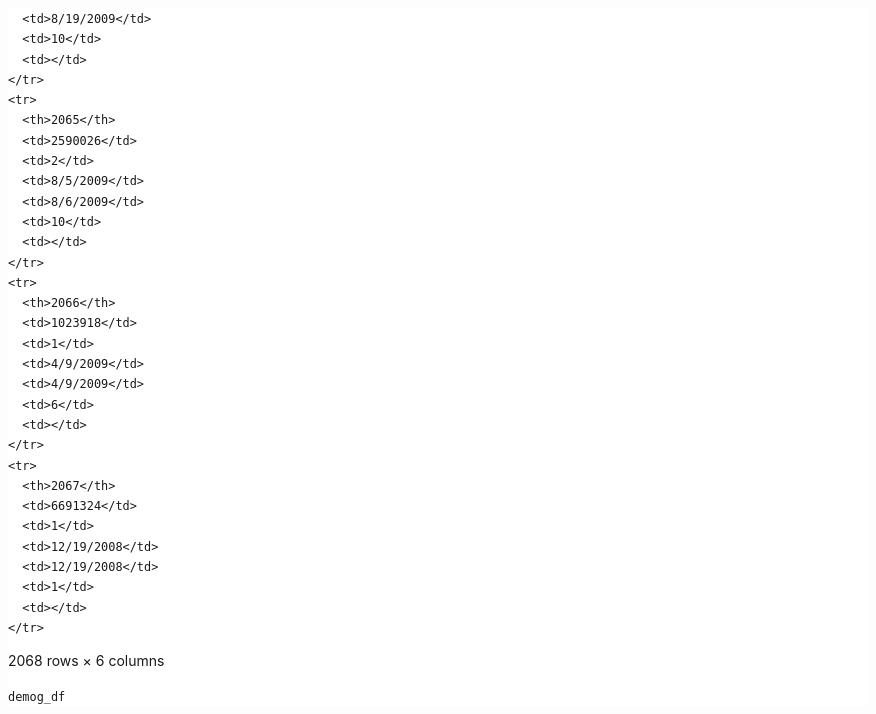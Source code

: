      <td>8/19/2009</td>
      <td>10</td>
      <td></td>
    </tr>
    <tr>
      <th>2065</th>
      <td>2590026</td>
      <td>2</td>
      <td>8/5/2009</td>
      <td>8/6/2009</td>
      <td>10</td>
      <td></td>
    </tr>
    <tr>
      <th>2066</th>
      <td>1023918</td>
      <td>1</td>
      <td>4/9/2009</td>
      <td>4/9/2009</td>
      <td>6</td>
      <td></td>
    </tr>
    <tr>
      <th>2067</th>
      <td>6691324</td>
      <td>1</td>
      <td>12/19/2008</td>
      <td>12/19/2008</td>
      <td>1</td>
      <td></td>
    </tr>
  </tbody>
</table>
<p>2068 rows × 6 columns</p>
</div>




```python
demog_df
```




<div>
<style scoped>
    .dataframe tbody tr th:only-of-type {
        vertical-align: middle;
    }

    .dataframe tbody tr th {
        vertical-align: top;
    }
